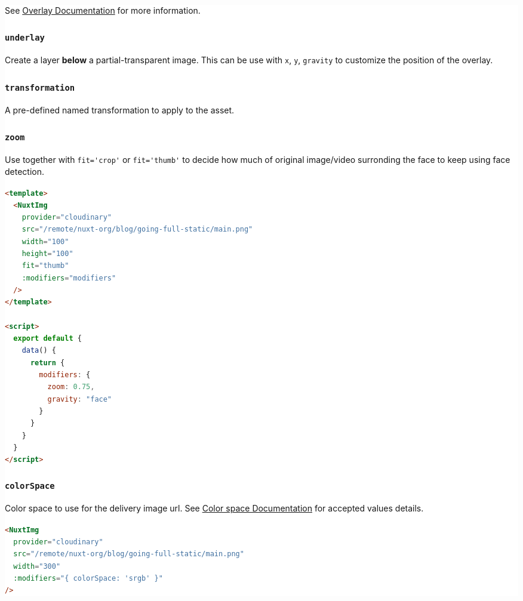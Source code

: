 See [Overlay Documentation](https://cloudinary.com/documentation/image_transformation_reference#overlay_parameter) for more information.

### `underlay`

Create a layer **below** a partial-transparent image. This can be use with `x`, `y`, `gravity` to customize the position of the overlay.

### `transformation`

A pre-defined named transformation to apply to the asset.

### `zoom`

Use together with `fit='crop'` or `fit='thumb'` to decide how much of original image/video surronding the face to keep using face detection.

```html [index.vue]
<template>
  <NuxtImg
    provider="cloudinary"
    src="/remote/nuxt-org/blog/going-full-static/main.png"
    width="100"
    height="100"
    fit="thumb"
    :modifiers="modifiers"
  />
</template>

<script>
  export default {
    data() {
      return {
        modifiers: {
          zoom: 0.75,
          gravity: "face"
        }
      }
    }
  }
</script>
```

### `colorSpace`

Color space to use for the delivery image url. See [Color space Documentation](https://cloudinary.com/documentation/image_transformation_reference#color_space_parameter) for accepted values details.

```html
<NuxtImg
  provider="cloudinary"
  src="/remote/nuxt-org/blog/going-full-static/main.png"
  width="300"
  :modifiers="{ colorSpace: 'srgb' }"
/>
```
